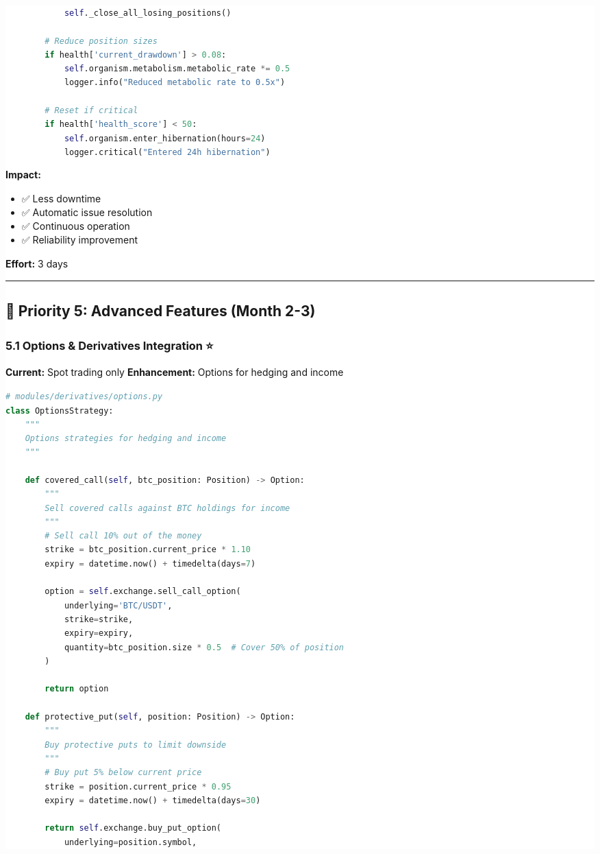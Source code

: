 ```python
            self._close_all_losing_positions()
        
        # Reduce position sizes
        if health['current_drawdown'] > 0.08:
            self.organism.metabolism.metabolic_rate *= 0.5
            logger.info("Reduced metabolic rate to 0.5x")
        
        # Reset if critical
        if health['health_score'] < 50:
            self.organism.enter_hibernation(hours=24)
            logger.critical("Entered 24h hibernation")
```

**Impact:**
- ✅ Less downtime
- ✅ Automatic issue resolution
- ✅ Continuous operation
- ✅ Reliability improvement

**Effort:** 3 days

---

## 🎯 Priority 5: Advanced Features (Month 2-3)

### 5.1 Options & Derivatives Integration ⭐

**Current:** Spot trading only
**Enhancement:** Options for hedging and income

```python
# modules/derivatives/options.py
class OptionsStrategy:
    """
    Options strategies for hedging and income
    """
    
    def covered_call(self, btc_position: Position) -> Option:
        """
        Sell covered calls against BTC holdings for income
        """
        # Sell call 10% out of the money
        strike = btc_position.current_price * 1.10
        expiry = datetime.now() + timedelta(days=7)
        
        option = self.exchange.sell_call_option(
            underlying='BTC/USDT',
            strike=strike,
            expiry=expiry,
            quantity=btc_position.size * 0.5  # Cover 50% of position
        )
        
        return option
    
    def protective_put(self, position: Position) -> Option:
        """
        Buy protective puts to limit downside
        """
        # Buy put 5% below current price
        strike = position.current_price * 0.95
        expiry = datetime.now() + timedelta(days=30)
        
        return self.exchange.buy_put_option(
            underlying=position.symbol,
```
